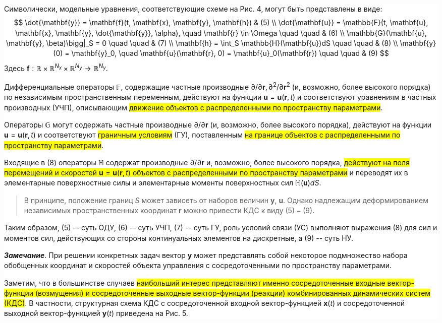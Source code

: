 Символически, модельные уравнения, соответствующие схеме на Рис. 4, могут быть представлены в виде:
$$
\dot{\mathbf{y}} = \mathbf{f}(t, \mathbf{x}, \mathbf{y}, \mathbf{h}) & (5) \\
\dot{\mathbf{u}} = \mathbb{F}(t, \mathbf{u}, \mathbf{x}, \mathbf{y}, \dot{\mathbf{y}}, \alpha), \quad \mathbf{r} \in \Omega \quad \quad & (6) \\
\mathbb{G}(\mathbf{u}, \mathbf{y}, \beta)\bigg|_S = 0 \quad \quad & (7) \\
\mathbf{h} = \int_S \mathbb{H}(\mathbf{u})dS \quad \quad & (8) \\
\mathbf{y}(0) = \mathbf{y}_0, \quad \mathbf{u}(\mathbf{r}, 0) = \mathbf{u}_0(\mathbf{r}) \quad \quad & (9)
$$
Здесь $\mathbf{f}: \mathbb{R} \times \mathbb{R}^{N_x} \times \mathbb{R}^{N_y} \rightarrow \mathbb{R}^{N_y}$.

Дифференциальные операторы $\mathbb{F}$, содержащие частные производные ${\partial }/{\partial \mathbf{r}}, {\partial^2 }/{\partial \mathbf{r}^2}$ (и, возможно, более высокого порядка) по независимым пространственным переменным, действуют на функции $\mathbf{u} = \mathbf{u}(\mathbf{r}, t)$ и соответствуют уравнениям в частных производных (УЧП), описывающим <span style="background-color: yellow">движение объектов с распределенными по пространству параметрами</span>.

Операторы $\mathbb{G}$ могут содержать частные производные ${\partial }/{\partial \mathbf{r}}$ (и, возможно, более высокого порядка), действуют на функции $\mathbf{u} = \mathbf{u}(\mathbf{r}, t)$ и соответствуют <span style="background-color: yellow">граничным условиям</span> (ГУ), поставленным <span style="background-color: yellow">на границе объектов с распределенными по пространству параметрами</span>.

Входящие в $(8)$ операторы $\mathbb{H}$ содержат производные ${\partial }/{\partial \mathbf{r}}$ и, возможно, более высокого порядка, <span style="background-color: yellow">действуют на поля перемещений и скоростей $\mathbf{u} = \mathbf{u}(\mathbf{r}, t)$ объектов с распределенными по пространству параметрами</span> и переводят их в элементарные поверхностные силы и элементарные моменты поверхностных сил $\mathbb{H}(\mathbf{u})dS$.

> В принципе, положение границ $S$ может зависеть от наборов величин $\mathbf{y}$, $\mathbf{u}$. Однако надлежащим деформированием независимых пространственных координат $\mathbf{r}$ можно привести КДС к виду $(5)-(9)$. 

Таким образом, $(5)$ -- суть ОДУ, $(6)$ -- суть УЧП, $(7)$ -- суть ГУ, роль условий связи (УС) выполняют выражения $(8)$ для сил и моментов сил, действующих со стороны континуальных элементов на дискретные, а $(9)$ -- суть НУ.

***Замечание***. При решении конкретных задач вектор $\mathbf{y}$ может представлять собой некоторое подмножество набора обобщенных координат и скоростей объекта управления с сосредоточенными по пространству параметрами.

Заметим, что в большинстве случаев <span style="background-color: yellow">наибольший интерес представляют именно сосредоточенные входные вектор-функции (возмущения) и сосредоточенные выходные вектор-функции (реакции) комбинированных динамических систем (КДС)</span>. В частности, структурная схема КДС с сосредоточенной входной вектор-функцией $\mathbf{x}(t)$ и сосредоточенной выходной вектор-функцией $\mathbf{y}(t)$ приведена на Рис. 5. 
